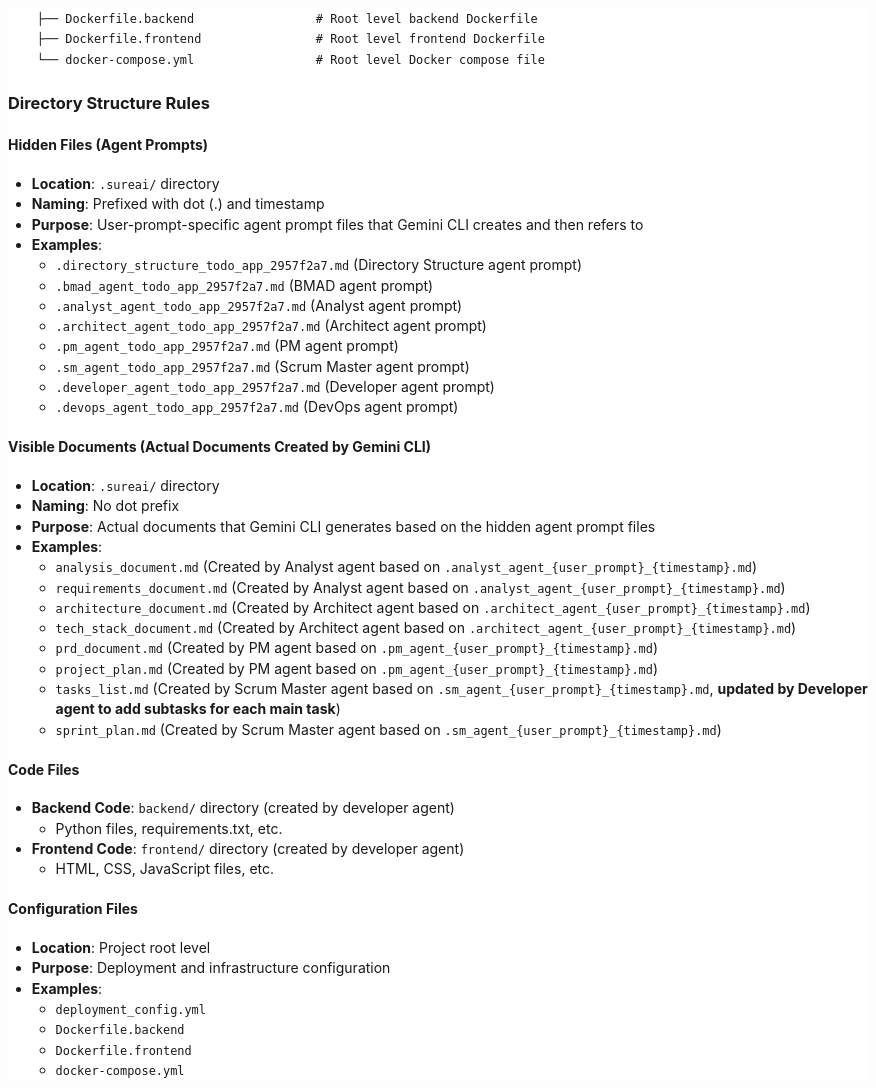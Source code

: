 ```
    ├── Dockerfile.backend                 # Root level backend Dockerfile
    ├── Dockerfile.frontend                # Root level frontend Dockerfile
    └── docker-compose.yml                 # Root level Docker compose file
```

### Directory Structure Rules

#### Hidden Files (Agent Prompts)
- **Location**: `.sureai/` directory
- **Naming**: Prefixed with dot (.) and timestamp
- **Purpose**: User-prompt-specific agent prompt files that Gemini CLI creates and then refers to
- **Examples**: 
  - `.directory_structure_todo_app_2957f2a7.md` (Directory Structure agent prompt)
  - `.bmad_agent_todo_app_2957f2a7.md` (BMAD agent prompt)
  - `.analyst_agent_todo_app_2957f2a7.md` (Analyst agent prompt)
  - `.architect_agent_todo_app_2957f2a7.md` (Architect agent prompt)
  - `.pm_agent_todo_app_2957f2a7.md` (PM agent prompt)
  - `.sm_agent_todo_app_2957f2a7.md` (Scrum Master agent prompt)
  - `.developer_agent_todo_app_2957f2a7.md` (Developer agent prompt)
  - `.devops_agent_todo_app_2957f2a7.md` (DevOps agent prompt)

#### Visible Documents (Actual Documents Created by Gemini CLI)
- **Location**: `.sureai/` directory
- **Naming**: No dot prefix
- **Purpose**: Actual documents that Gemini CLI generates based on the hidden agent prompt files
- **Examples**:
  - `analysis_document.md` (Created by Analyst agent based on `.analyst_agent_{user_prompt}_{timestamp}.md`)
  - `requirements_document.md` (Created by Analyst agent based on `.analyst_agent_{user_prompt}_{timestamp}.md`)
  - `architecture_document.md` (Created by Architect agent based on `.architect_agent_{user_prompt}_{timestamp}.md`)
  - `tech_stack_document.md` (Created by Architect agent based on `.architect_agent_{user_prompt}_{timestamp}.md`)
  - `prd_document.md` (Created by PM agent based on `.pm_agent_{user_prompt}_{timestamp}.md`)
  - `project_plan.md` (Created by PM agent based on `.pm_agent_{user_prompt}_{timestamp}.md`)
  - `tasks_list.md` (Created by Scrum Master agent based on `.sm_agent_{user_prompt}_{timestamp}.md`, **updated by Developer agent to add subtasks for each main task**)
  - `sprint_plan.md` (Created by Scrum Master agent based on `.sm_agent_{user_prompt}_{timestamp}.md`)

#### Code Files
- **Backend Code**: `backend/` directory (created by developer agent)
  - Python files, requirements.txt, etc.
- **Frontend Code**: `frontend/` directory (created by developer agent)
  - HTML, CSS, JavaScript files, etc.

#### Configuration Files
- **Location**: Project root level
- **Purpose**: Deployment and infrastructure configuration
- **Examples**:
  - `deployment_config.yml`
  - `Dockerfile.backend`
  - `Dockerfile.frontend`
  - `docker-compose.yml`
